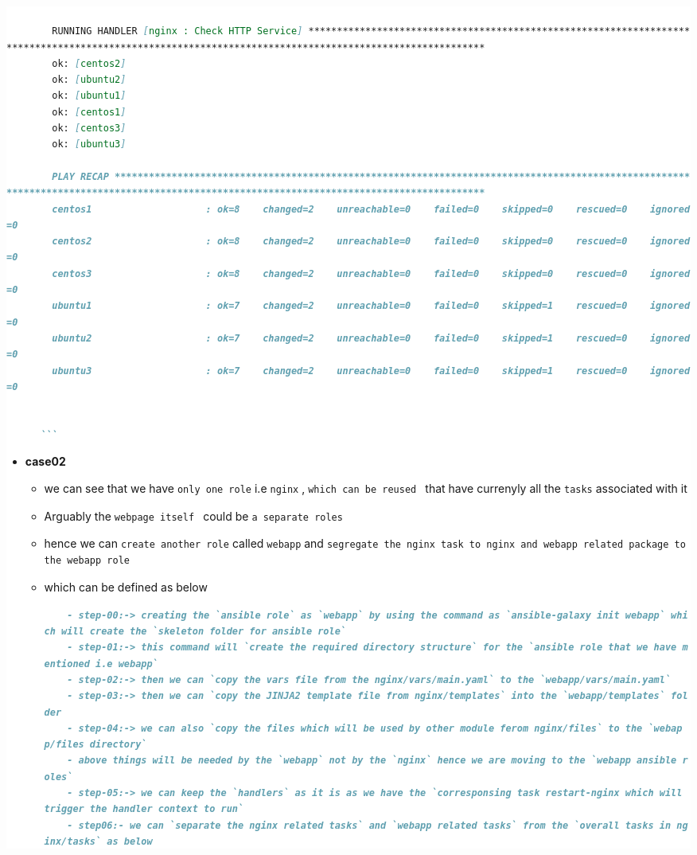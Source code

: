   ```markdown

          RUNNING HANDLER [nginx : Check HTTP Service] *******************************************************************************************************************************************************
          ok: [centos2]
          ok: [ubuntu2]
          ok: [ubuntu1]
          ok: [centos1]
          ok: [centos3]
          ok: [ubuntu3]

          PLAY RECAP *****************************************************************************************************************************************************************************************
          centos1                    : ok=8    changed=2    unreachable=0    failed=0    skipped=0    rescued=0    ignored=0   
          centos2                    : ok=8    changed=2    unreachable=0    failed=0    skipped=0    rescued=0    ignored=0   
          centos3                    : ok=8    changed=2    unreachable=0    failed=0    skipped=0    rescued=0    ignored=0   
          ubuntu1                    : ok=7    changed=2    unreachable=0    failed=0    skipped=1    rescued=0    ignored=0   
          ubuntu2                    : ok=7    changed=2    unreachable=0    failed=0    skipped=1    rescued=0    ignored=0   
          ubuntu3                    : ok=7    changed=2    unreachable=0    failed=0    skipped=1    rescued=0    ignored=0  
                  
        
        ```

  ```

  - **case02**
    
    - we can see that we have `only one role` i.e `nginx` , `which can be reused ` that have currenyly all the `tasks` associated with it 
    
    - Arguably the `webpage itself ` could be `a separate roles` 
    
    - hence we can `create another role` called `webapp` and `segregate the nginx task to nginx and webapp related package to the webapp role`
    
    - which can be defined as below 

      ```markdown
          - step-00:-> creating the `ansible role` as `webapp` by using the command as `ansible-galaxy init webapp` which will create the `skeleton folder for ansible role`
          - step-01:-> this command will `create the required directory structure` for the `ansible role that we have mentioned i.e webapp`
          - step-02:-> then we can `copy the vars file from the nginx/vars/main.yaml` to the `webapp/vars/main.yaml`
          - step-03:-> then we can `copy the JINJA2 template file from nginx/templates` into the `webapp/templates` folder
          - step-04:-> we can also `copy the files which will be used by other module ferom nginx/files` to the `webapp/files directory`
          - above things will be needed by the `webapp` not by the `nginx` hence we are moving to the `webapp ansible roles`
          - step-05:-> we can keep the `handlers` as it is as we have the `corresponsing task restart-nginx which will trigger the handler context to run`
          - step06:- we can `separate the nginx related tasks` and `webapp related tasks` from the `overall tasks in nginx/tasks` as below 
